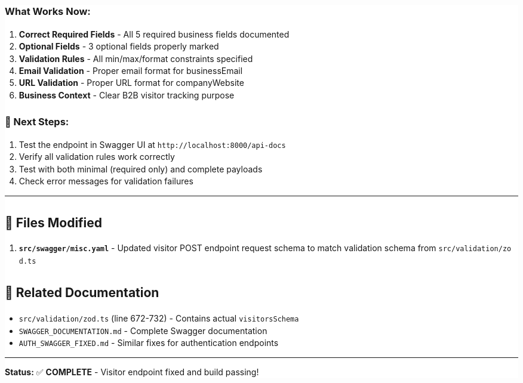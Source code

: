 ### What Works Now:

1. **Correct Required Fields** - All 5 required business fields documented
2. **Optional Fields** - 3 optional fields properly marked
3. **Validation Rules** - All min/max/format constraints specified
4. **Email Validation** - Proper email format for businessEmail
5. **URL Validation** - Proper URL format for companyWebsite
6. **Business Context** - Clear B2B visitor tracking purpose

### 🚀 Next Steps:

1. Test the endpoint in Swagger UI at `http://localhost:8000/api-docs`
2. Verify all validation rules work correctly
3. Test with both minimal (required only) and complete payloads
4. Check error messages for validation failures

---

## 📝 Files Modified

1. **`src/swagger/misc.yaml`** - Updated visitor POST endpoint request schema to match validation schema from `src/validation/zod.ts`

## 🔗 Related Documentation

- `src/validation/zod.ts` (line 672-732) - Contains actual `visitorsSchema`
- `SWAGGER_DOCUMENTATION.md` - Complete Swagger documentation
- `AUTH_SWAGGER_FIXED.md` - Similar fixes for authentication endpoints

---

**Status:** ✅ **COMPLETE** - Visitor endpoint fixed and build passing!
